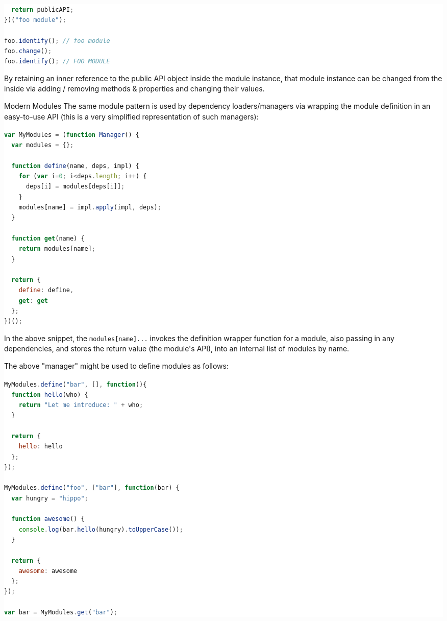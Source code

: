 ```js
  return publicAPI;
})("foo module");

foo.identify(); // foo module
foo.change();
foo.identify(); // FOO MODULE
```
By retaining an inner reference to the public API object inside the module instance, that module instance can be changed from the inside via adding / removing methods & properties and changing their values.

Modern Modules
The same module pattern is used by dependency loaders/managers via wrapping the module definition in an easy-to-use API (this is a very simplified representation of such managers):
```js
var MyModules = (function Manager() {
  var modules = {};

  function define(name, deps, impl) {
    for (var i=0; i<deps.length; i++) {
      deps[i] = modules[deps[i]];
    }
    modules[name] = impl.apply(impl, deps);
  }

  function get(name) {
    return modules[name];
  }

  return {
    define: define,
    get: get
  };
})();
```
In the above snippet, the `modules[name]...` invokes the definition wrapper function for a module, also passing in any dependencies, and stores the return value (the module's API), into an internal list of modules by name.

The above "manager" might be used to define modules as follows:
```js
MyModules.define("bar", [], function(){
  function hello(who) {
    return "Let me introduce: " + who;
  }

  return {
    hello: hello
  };
});

MyModules.define("foo", ["bar"], function(bar) {
  var hungry = "hippo";

  function awesome() {
    console.log(bar.hello(hungry).toUpperCase());
  }

  return {
    awesome: awesome
  };
});

var bar = MyModules.get("bar");
```